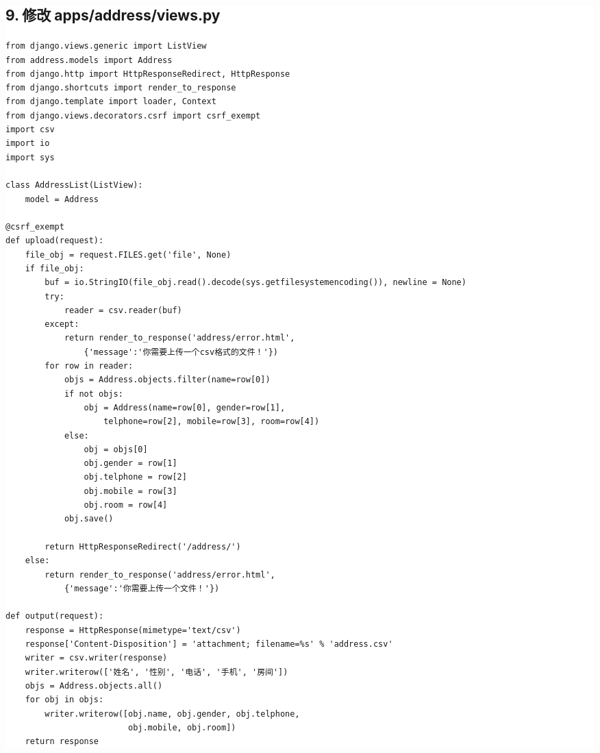 ## 9. 修改 apps/address/views.py

```
from django.views.generic import ListView
from address.models import Address
from django.http import HttpResponseRedirect, HttpResponse
from django.shortcuts import render_to_response
from django.template import loader, Context
from django.views.decorators.csrf import csrf_exempt
import csv
import io
import sys

class AddressList(ListView):
    model = Address

@csrf_exempt
def upload(request):
    file_obj = request.FILES.get('file', None)
    if file_obj:
        buf = io.StringIO(file_obj.read().decode(sys.getfilesystemencoding()), newline = None)
        try:
            reader = csv.reader(buf)
        except:
            return render_to_response('address/error.html',
                {'message':'你需要上传一个csv格式的文件！'})
        for row in reader:
            objs = Address.objects.filter(name=row[0])
            if not objs:
                obj = Address(name=row[0], gender=row[1],
                    telphone=row[2], mobile=row[3], room=row[4])
            else:
                obj = objs[0]
                obj.gender = row[1]
                obj.telphone = row[2]
                obj.mobile = row[3]
                obj.room = row[4]
            obj.save()

        return HttpResponseRedirect('/address/')
    else:
        return render_to_response('address/error.html',
            {'message':'你需要上传一个文件！'})

def output(request):
    response = HttpResponse(mimetype='text/csv')
    response['Content-Disposition'] = 'attachment; filename=%s' % 'address.csv'
    writer = csv.writer(response)    
    writer.writerow(['姓名', '性别', '电话', '手机', '房间'])  
    objs = Address.objects.all()  
    for obj in objs:  
        writer.writerow([obj.name, obj.gender, obj.telphone,    
                         obj.mobile, obj.room])  
    return response
```
